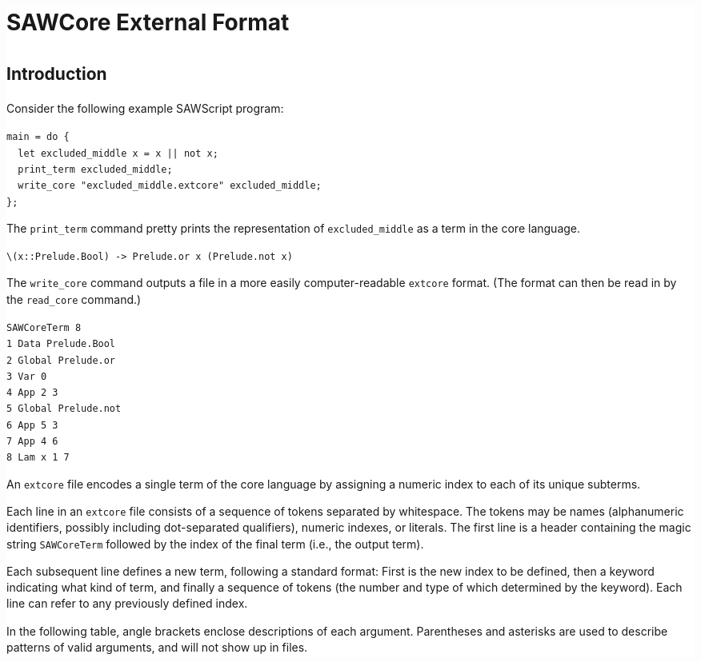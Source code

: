 # SAWCore External Format

## Introduction

Consider the following example SAWScript program:

```sawscript
main = do {
  let excluded_middle x = x || not x;
  print_term excluded_middle;
  write_core "excluded_middle.extcore" excluded_middle;
};
```

The `print_term` command pretty prints the representation of
`excluded_middle` as a term in the core language.

```text
\(x::Prelude.Bool) -> Prelude.or x (Prelude.not x)
```

The `write_core` command outputs a file in a more easily
computer-readable `extcore` format. (The format can then be read in by
the `read_core` command.)

```text
SAWCoreTerm 8
1 Data Prelude.Bool
2 Global Prelude.or
3 Var 0
4 App 2 3
5 Global Prelude.not
6 App 5 3
7 App 4 6
8 Lam x 1 7
```

An `extcore` file encodes a single term of the core language by
assigning a numeric index to each of its unique subterms.

Each line in an `extcore` file consists of a sequence of tokens
separated by whitespace. The tokens may be names (alphanumeric
identifiers, possibly including dot-separated qualifiers), numeric
indexes, or literals. The first line is a header containing the magic
string `SAWCoreTerm` followed by the index of the final term (i.e.,
the output term).

Each subsequent line defines a new term, following a standard format:
First is the new index to be defined, then a keyword indicating what
kind of term, and finally a sequence of tokens (the number and type of
which determined by the keyword). Each line can refer to any
previously defined index.

In the following table, angle brackets enclose descriptions of each
argument. Parentheses and asterisks are used to describe patterns of
valid arguments, and will not show up in files.
